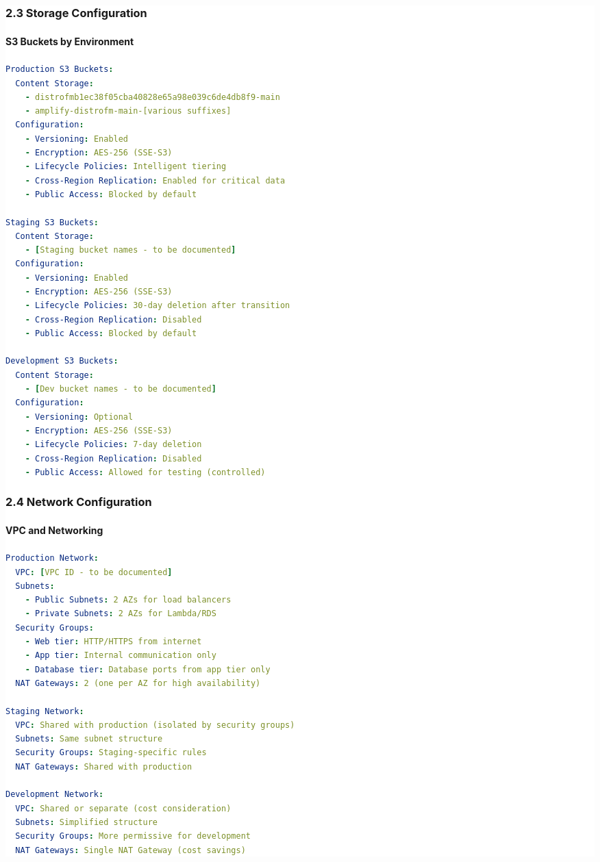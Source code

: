 ### 2.3 Storage Configuration

#### S3 Buckets by Environment
```yaml
Production S3 Buckets:
  Content Storage:
    - distrofmb1ec38f05cba40828e65a98e039c6de4db8f9-main
    - amplify-distrofm-main-[various suffixes]
  Configuration:
    - Versioning: Enabled
    - Encryption: AES-256 (SSE-S3)
    - Lifecycle Policies: Intelligent tiering
    - Cross-Region Replication: Enabled for critical data
    - Public Access: Blocked by default
    
Staging S3 Buckets:
  Content Storage:
    - [Staging bucket names - to be documented]
  Configuration:
    - Versioning: Enabled
    - Encryption: AES-256 (SSE-S3)
    - Lifecycle Policies: 30-day deletion after transition
    - Cross-Region Replication: Disabled
    - Public Access: Blocked by default
    
Development S3 Buckets:
  Content Storage:
    - [Dev bucket names - to be documented]
  Configuration:
    - Versioning: Optional
    - Encryption: AES-256 (SSE-S3)
    - Lifecycle Policies: 7-day deletion
    - Cross-Region Replication: Disabled
    - Public Access: Allowed for testing (controlled)
```

### 2.4 Network Configuration

#### VPC and Networking
```yaml
Production Network:
  VPC: [VPC ID - to be documented]
  Subnets:
    - Public Subnets: 2 AZs for load balancers
    - Private Subnets: 2 AZs for Lambda/RDS
  Security Groups:
    - Web tier: HTTP/HTTPS from internet
    - App tier: Internal communication only
    - Database tier: Database ports from app tier only
  NAT Gateways: 2 (one per AZ for high availability)
  
Staging Network:
  VPC: Shared with production (isolated by security groups)
  Subnets: Same subnet structure
  Security Groups: Staging-specific rules
  NAT Gateways: Shared with production
  
Development Network:
  VPC: Shared or separate (cost consideration)
  Subnets: Simplified structure
  Security Groups: More permissive for development
  NAT Gateways: Single NAT Gateway (cost savings)
```
